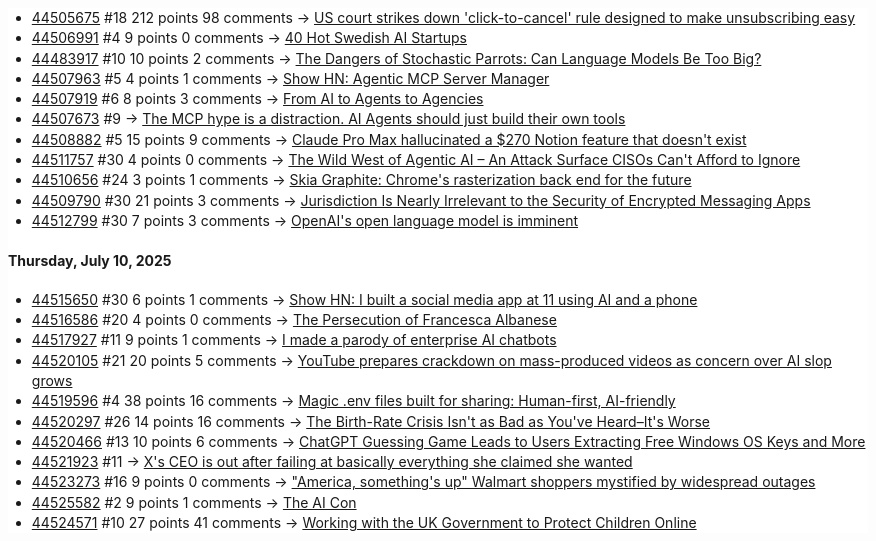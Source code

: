 
* [44505675](https://news.ycombinator.com/item?id=44505675) #18 212 points 98 comments -> [US court strikes down 'click-to-cancel' rule designed to make unsubscribing easy](https://www.theguardian.com/us-news/2025/jul/08/court-click-to-cancel-ruling)
* [44506991](https://news.ycombinator.com/item?id=44506991) #4 9 points 0 comments -> [40 Hot Swedish AI Startups](https://www.di.se/digital/here-are-the-swedish-ai-companies-everyone-is-talking-about/)
* [44483917](https://news.ycombinator.com/item?id=44483917) #10 10 points 2 comments -> [The Dangers of Stochastic Parrots: Can Language Models Be Too Big?](https://dl.acm.org/doi/10.1145/3442188.3445922)
* [44507963](https://news.ycombinator.com/item?id=44507963) #5 4 points 1 comments -> [Show HN: Agentic MCP Server Manager](https://ddfourtwo.github.io/install-mcp/)
* [44507919](https://news.ycombinator.com/item?id=44507919) #6 8 points 3 comments -> [From AI to Agents to Agencies](https://blog.nishantsoni.com/p/from-ai-to-agents-to-agencies-the)
* [44507673](https://news.ycombinator.com/item?id=44507673) #9 -> [The MCP hype is a distraction. AI Agents should just build their own tools](https://www.rtrvr.ai/blog/on-the-fly-toolgen)
* [44508882](https://news.ycombinator.com/item?id=44508882) #5 15 points 9 comments -> [Claude Pro Max hallucinated a $270 Notion feature that doesn't exist](https://gist.github.com/habonggil/f6130a68bbc4139c8066aa90c14c986f)
* [44511757](https://news.ycombinator.com/item?id=44511757) #30 4 points 0 comments -> [The Wild West of Agentic AI – An Attack Surface CISOs Can't Afford to Ignore](https://www.securityweek.com/the-wild-wild-west-of-agentic-ai-an-attack-surface-cisos-cant-afford-to-ignore/)
* [44510656](https://news.ycombinator.com/item?id=44510656) #24 3 points 1 comments -> [Skia Graphite: Chrome's rasterization back end for the future](https://blog.chromium.org/2025/07/introducing-skia-graphite-chromes.html)
* [44509790](https://news.ycombinator.com/item?id=44509790) #30 21 points 3 comments -> [Jurisdiction Is Nearly Irrelevant to the Security of Encrypted Messaging Apps](https://soatok.blog/2025/07/09/jurisdiction-is-nearly-irrelevant-to-the-security-of-encrypted-messaging-apps/)
* [44512799](https://news.ycombinator.com/item?id=44512799) #30 7 points 3 comments -> [OpenAI's open language model is imminent](https://www.theverge.com/notepad-microsoft-newsletter/702848/openai-open-language-model-o3-mini-notepad)
#### **Thursday, July 10, 2025**

* [44515650](https://news.ycombinator.com/item?id=44515650) #30 6 points 1 comments -> [Show HN: I built a social media app at 11 using AI and a phone](https://app--woo-short-78d020b9.base44.app)
* [44516586](https://news.ycombinator.com/item?id=44516586) #20 4 points 0 comments -> [The Persecution of Francesca Albanese](https://chrishedges.substack.com/p/the-persecution-of-francesca-albanese)
* [44517927](https://news.ycombinator.com/item?id=44517927) #11 9 points 1 comments -> [I made a parody of enterprise AI chatbots](https://github.com/muratcanozdemir/chatgpt-parody)
* [44520105](https://news.ycombinator.com/item?id=44520105) #21 20 points 5 comments -> [YouTube prepares crackdown on mass-produced videos as concern over AI slop grows](https://techcrunch.com/2025/07/09/youtube-prepares-crackdown-on-mass-produced-and-repetitive-videos-as-concern-over-ai-slop-grows/)
* [44519596](https://news.ycombinator.com/item?id=44519596) #4 38 points 16 comments -> [Magic .env files built for sharing: Human-first, AI-friendly](https://varlock.dev/)
* [44520297](https://news.ycombinator.com/item?id=44520297) #26 14 points 16 comments -> [The Birth-Rate Crisis Isn't as Bad as You've Heard–It's Worse](https://www.theatlantic.com/ideas/archive/2025/06/birth-rate-population-decline/683333/)
* [44520466](https://news.ycombinator.com/item?id=44520466) #13 10 points 6 comments -> [ChatGPT Guessing Game Leads to Users Extracting Free Windows OS Keys and More](https://0din.ai/blog/chatgpt-guessing-game-leads-to-users-extracting-free-windows-os-keys-more)
* [44521923](https://news.ycombinator.com/item?id=44521923) #11 -> [X's CEO is out after failing at basically everything she claimed she wanted](https://www.theverge.com/twitter/703606/x-ceo-linda-yaccarino-elon-musk-out-step-down-twitter)
* [44523273](https://news.ycombinator.com/item?id=44523273) #16 9 points 0 comments -> ["America, something's up" Walmart shoppers mystified by widespread outages](https://www.dailydot.com/news/walmart-july-7-outage/)
* [44525582](https://news.ycombinator.com/item?id=44525582) #2 9 points 1 comments -> [The AI Con](https://thecon.ai/)
* [44524571](https://news.ycombinator.com/item?id=44524571) #10 27 points 41 comments -> [Working with the UK Government to Protect Children Online](https://bsky.social/about/blog/07-10-2025-age-assurance)
